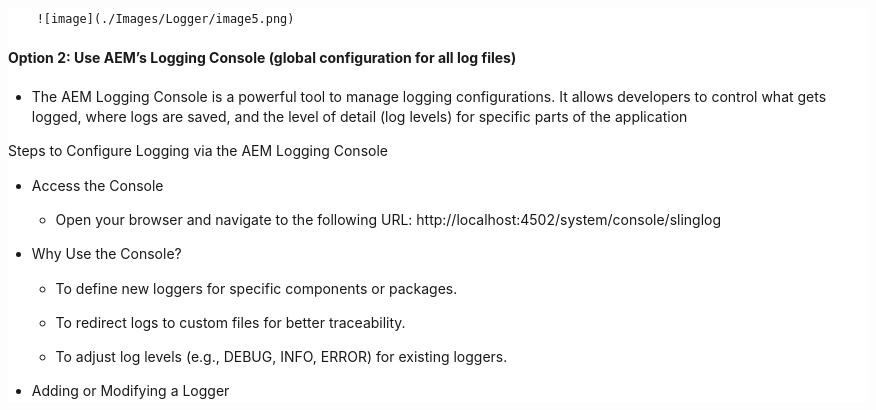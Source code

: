         ![image](./Images/Logger/image5.png)


#### Option 2: Use AEM’s Logging Console (global configuration for all log files)

- The AEM Logging Console is a powerful tool to manage logging configurations. It allows developers to control what gets logged, where logs are saved, and the level of detail (log levels) for specific parts of the application

Steps to Configure Logging via the AEM Logging Console

- Access the Console

    - Open your browser and navigate to the following URL:  http://localhost:4502/system/console/slinglog

- Why Use the Console?

    - To define new loggers for specific components or packages.
    
    - To redirect logs to custom files for better traceability.
    
    - To adjust log levels (e.g., DEBUG, INFO, ERROR) for existing loggers.
  
- Adding or Modifying a Logger
